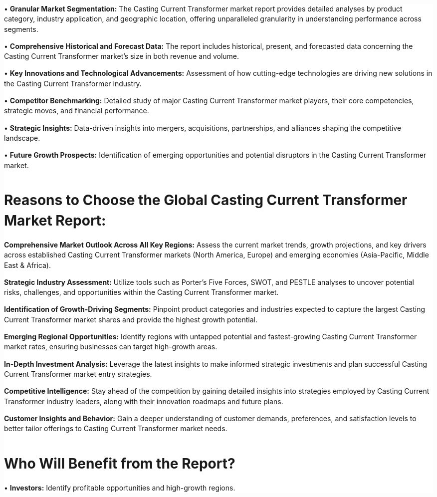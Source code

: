 • <strong>Granular Market Segmentation:</strong> The Casting Current Transformer market report provides detailed analyses by product category, industry application, and geographic location, offering unparalleled granularity in understanding performance across segments.

• <strong>Comprehensive Historical and Forecast Data:</strong> The report includes historical, present, and forecasted data concerning the Casting Current Transformer market’s size in both revenue and volume.

• <strong>Key Innovations and Technological Advancements:</strong> Assessment of how cutting-edge technologies are driving new solutions in the Casting Current Transformer industry.

• <strong>Competitor Benchmarking:</strong> Detailed study of major Casting Current Transformer market players, their core competencies, strategic moves, and financial performance.

• <strong>Strategic Insights:</strong> Data-driven insights into mergers, acquisitions, partnerships, and alliances shaping the competitive landscape.

• <strong>Future Growth Prospects:</strong> Identification of emerging opportunities and potential disruptors in the Casting Current Transformer market.

# <strong>Reasons to Choose the Global Casting Current Transformer Market Report:</strong>

<strong>Comprehensive Market Outlook Across All Key Regions:</strong>
Assess the current market trends, growth projections, and key drivers across established Casting Current Transformer markets (North America, Europe) and emerging economies (Asia-Pacific, Middle East & Africa).

<strong>Strategic Industry Assessment:</strong>
Utilize tools such as Porter’s Five Forces, SWOT, and PESTLE analyses to uncover potential risks, challenges, and opportunities within the Casting Current Transformer market.

<strong>Identification of Growth-Driving Segments:</strong>
Pinpoint product categories and industries expected to capture the largest Casting Current Transformer market shares and provide the highest growth potential.

<strong>Emerging Regional Opportunities:</strong>
Identify regions with untapped potential and fastest-growing Casting Current Transformer market rates, ensuring businesses can target high-growth areas.

<strong>In-Depth Investment Analysis:</strong>
Leverage the latest insights to make informed strategic investments and plan successful Casting Current Transformer market entry strategies.

<strong>Competitive Intelligence:</strong>
Stay ahead of the competition by gaining detailed insights into strategies employed by Casting Current Transformer industry leaders, along with their innovation roadmaps and future plans.

<strong>Customer Insights and Behavior:</strong>
Gain a deeper understanding of customer demands, preferences, and satisfaction levels to better tailor offerings to Casting Current Transformer market needs.

# <strong>Who Will Benefit from the Report?</strong>

• <strong>Investors:</strong> Identify profitable opportunities and high-growth regions.
